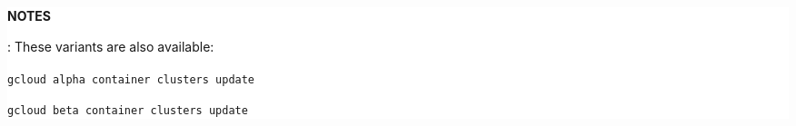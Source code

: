 
**NOTES**

: These variants are also available:

```
gcloud alpha container clusters update
```

```
gcloud beta container clusters update
```
